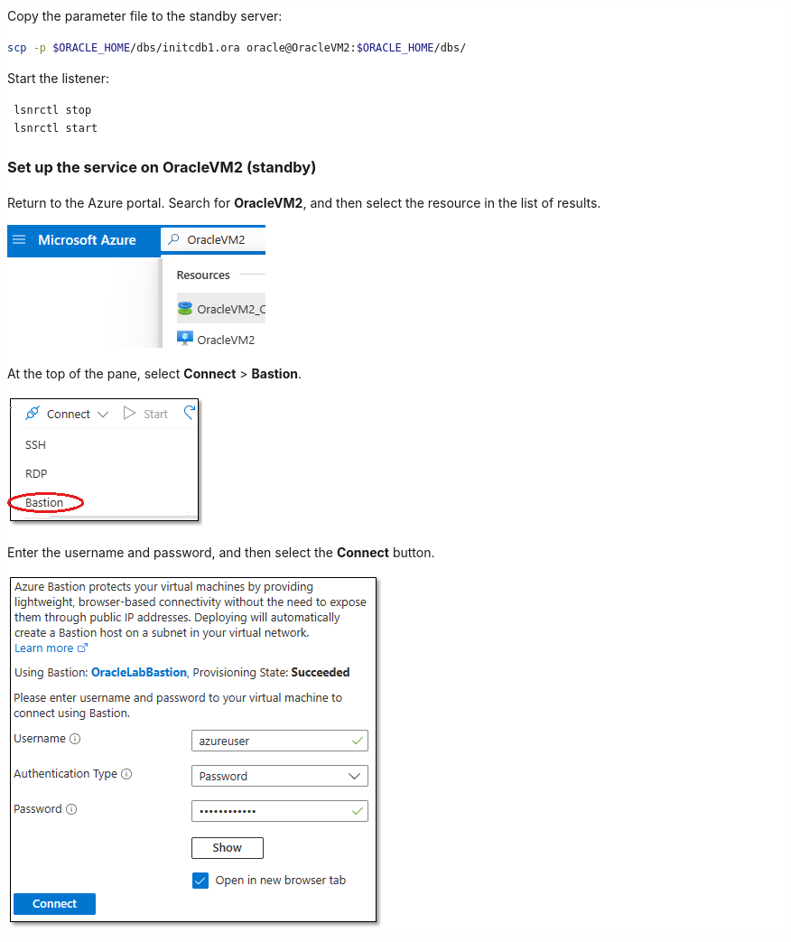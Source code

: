 Copy the parameter file to the standby server:

```bash
scp -p $ORACLE_HOME/dbs/initcdb1.ora oracle@OracleVM2:$ORACLE_HOME/dbs/
```

Start the listener:

```bash
 lsnrctl stop
 lsnrctl start
```

### Set up the service on OracleVM2 (standby)

Return to the Azure portal. Search for **OracleVM2**, and then select the resource in the list of results.

![Screenshot of the search box and the results for the second Oracle VM.](./media/configure-oracle-dataguard/search-oraclevm2.png)

At the top of the pane, select **Connect** > **Bastion**.

![Screenshot of selections for connecting through Azure Bastion.](./media/configure-oracle-dataguard/connect-bastion.png)

Enter the username and password, and then select the **Connect** button.

![Screenshot of entering username and password credentials to connect via Azure Bastion.](./media/configure-oracle-dataguard/connect-bastion-credentials.png)
